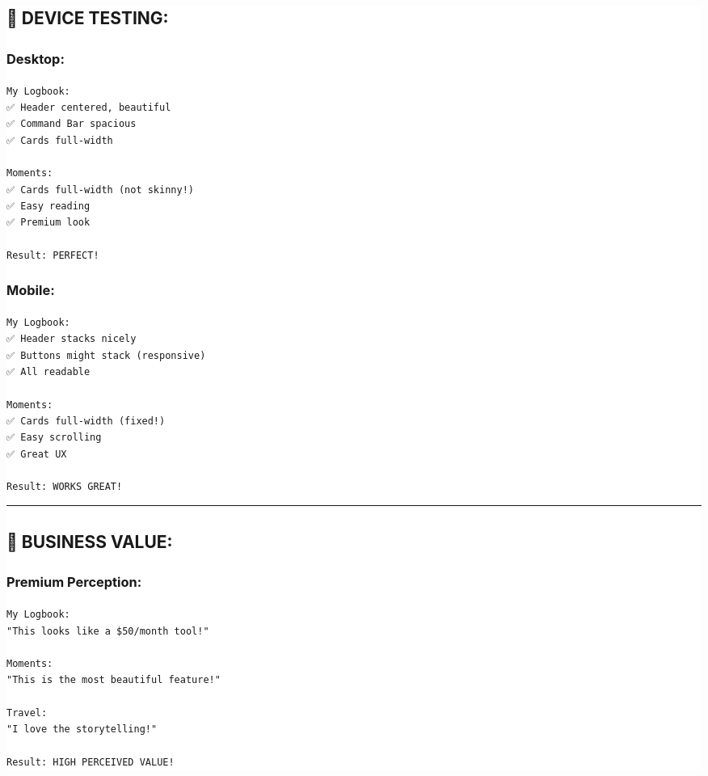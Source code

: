 
## 📱 **DEVICE TESTING:**

### **Desktop:**
```
My Logbook:
✅ Header centered, beautiful
✅ Command Bar spacious
✅ Cards full-width

Moments:
✅ Cards full-width (not skinny!)
✅ Easy reading
✅ Premium look

Result: PERFECT!
```

### **Mobile:**
```
My Logbook:
✅ Header stacks nicely
✅ Buttons might stack (responsive)
✅ All readable

Moments:
✅ Cards full-width (fixed!)
✅ Easy scrolling
✅ Great UX

Result: WORKS GREAT!
```

---

## 🎁 **BUSINESS VALUE:**

### **Premium Perception:**
```
My Logbook:
"This looks like a $50/month tool!"

Moments:
"This is the most beautiful feature!"

Travel:
"I love the storytelling!"

Result: HIGH PERCEIVED VALUE!
```
